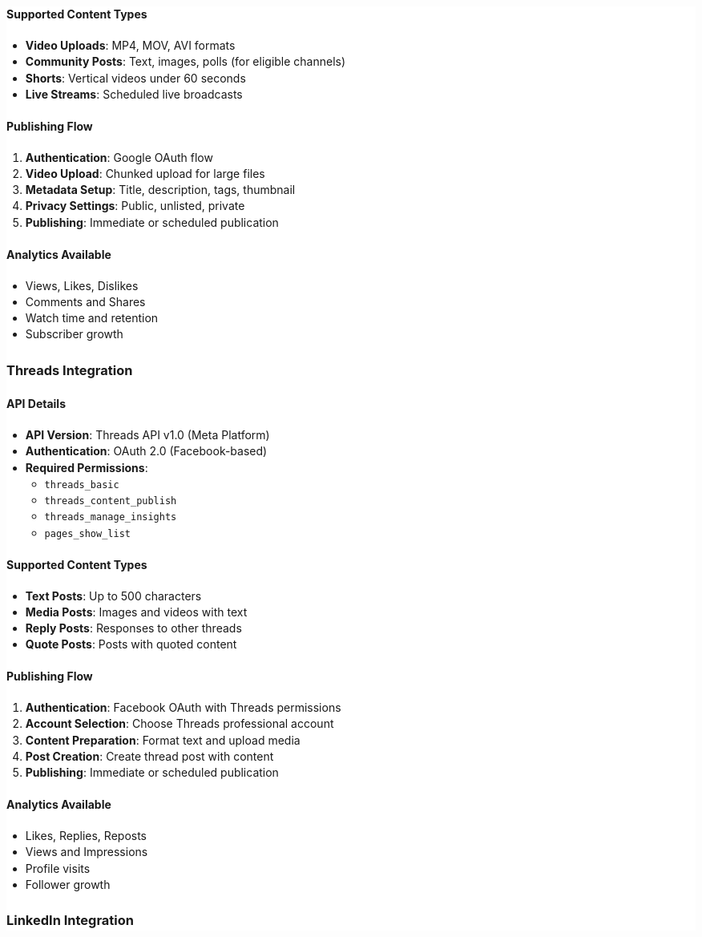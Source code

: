 #### Supported Content Types
- **Video Uploads**: MP4, MOV, AVI formats
- **Community Posts**: Text, images, polls (for eligible channels)
- **Shorts**: Vertical videos under 60 seconds
- **Live Streams**: Scheduled live broadcasts

#### Publishing Flow
1. **Authentication**: Google OAuth flow
2. **Video Upload**: Chunked upload for large files
3. **Metadata Setup**: Title, description, tags, thumbnail
4. **Privacy Settings**: Public, unlisted, private
5. **Publishing**: Immediate or scheduled publication

#### Analytics Available
- Views, Likes, Dislikes
- Comments and Shares
- Watch time and retention
- Subscriber growth

### Threads Integration

#### API Details
- **API Version**: Threads API v1.0 (Meta Platform)
- **Authentication**: OAuth 2.0 (Facebook-based)
- **Required Permissions**:
  - `threads_basic`
  - `threads_content_publish`
  - `threads_manage_insights`
  - `pages_show_list`

#### Supported Content Types
- **Text Posts**: Up to 500 characters
- **Media Posts**: Images and videos with text
- **Reply Posts**: Responses to other threads
- **Quote Posts**: Posts with quoted content

#### Publishing Flow
1. **Authentication**: Facebook OAuth with Threads permissions
2. **Account Selection**: Choose Threads professional account
3. **Content Preparation**: Format text and upload media
4. **Post Creation**: Create thread post with content
5. **Publishing**: Immediate or scheduled publication

#### Analytics Available
- Likes, Replies, Reposts
- Views and Impressions
- Profile visits
- Follower growth

### LinkedIn Integration
